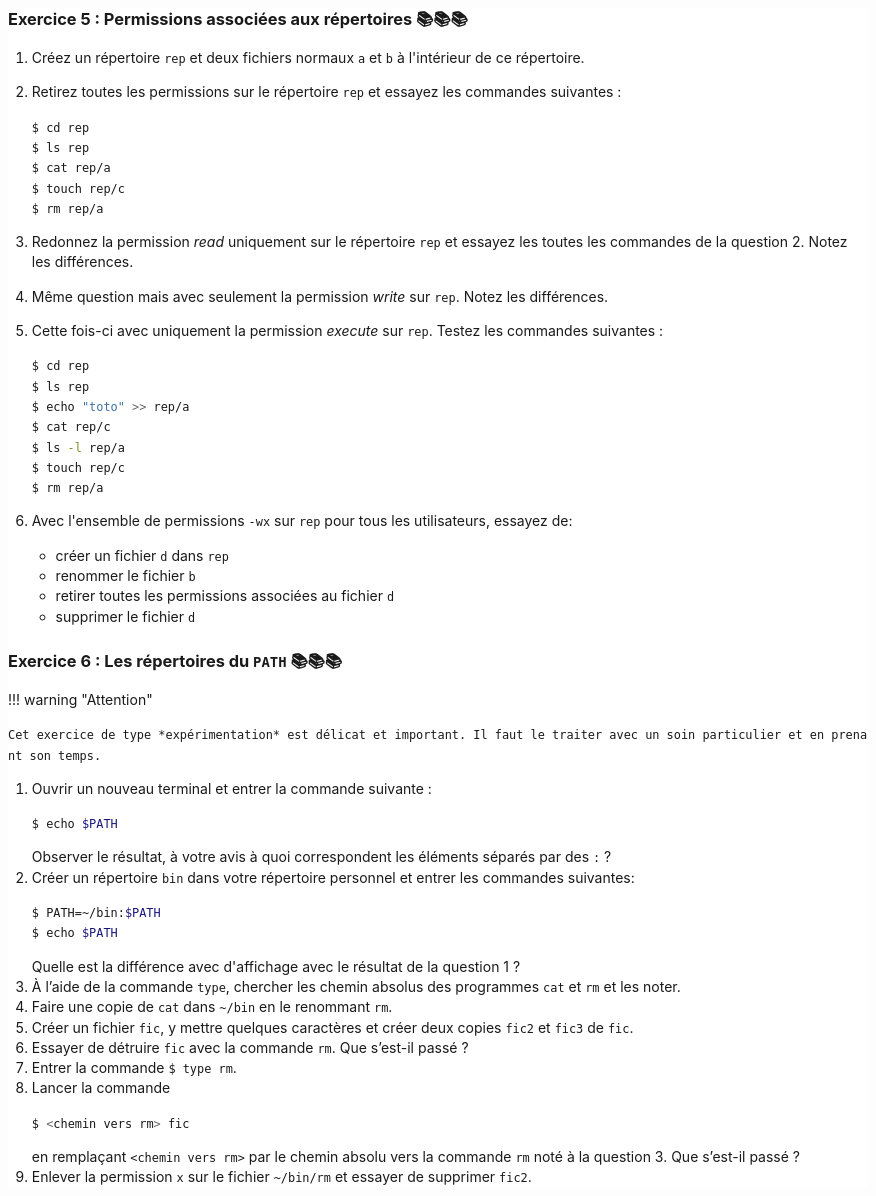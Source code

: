 ### Exercice 5 : Permissions associées aux répertoires 📚📚📚

1. Créez un répertoire `rep` et deux fichiers normaux `a` et `b` à l'intérieur de ce répertoire.
2. Retirez toutes les permissions sur le répertoire `rep` et essayez les commandes suivantes :
    ```bash
    $ cd rep
    $ ls rep
    $ cat rep/a
    $ touch rep/c
    $ rm rep/a
    ```
3. Redonnez la permission *read* uniquement sur le répertoire `rep` et essayez les toutes les commandes de la question 2. Notez les différences.
4. Même question mais avec seulement la permission *write* sur `rep`. Notez les différences.
5. Cette fois-ci avec uniquement la permission *execute* sur `rep`. Testez les commandes suivantes :
    ```bash
    $ cd rep
    $ ls rep
    $ echo "toto" >> rep/a
    $ cat rep/c
    $ ls -l rep/a
    $ touch rep/c
    $ rm rep/a
    ```
6. Avec l'ensemble de permissions `-wx` sur `rep` pour tous les utilisateurs, essayez de:
      
      - créer un fichier `d` dans `rep`
      - renommer le fichier `b`
      - retirer toutes les permissions associées au fichier `d`
      - supprimer le fichier `d`


### Exercice 6 : Les répertoires du `PATH` 📚📚📚

!!! warning "Attention"
    
    Cet exercice de type *expérimentation* est délicat et important. Il faut le traiter avec un soin particulier et en prenant son temps.

1. Ouvrir un nouveau terminal et entrer la commande suivante :
    ```bash
    $ echo $PATH
    ```
    Observer le résultat, à votre avis à quoi correspondent les éléments séparés par des `:` ?
2. Créer un répertoire `bin` dans votre répertoire personnel et entrer les commandes suivantes:
    ```bash
    $ PATH=~/bin:$PATH
    $ echo $PATH
    ```
    Quelle est la différence avec d'affichage avec le résultat de la question 1 ?
3. À l’aide de la commande `type`, chercher les chemin absolus des programmes `cat` et `rm` et les noter.
4. Faire une copie de `cat` dans `~/bin` en le renommant `rm`.
5. Créer un fichier `fic`, y mettre quelques caractères et créer deux copies `fic2` et `fic3` de `fic`.
6. Essayer de détruire `fic` avec la commande `rm`. Que s’est-il passé ?
7. Entrer la commande `$ type rm`.
8. Lancer la commande
    ```bash
    $ <chemin vers rm> fic
    ```
    en remplaçant `<chemin vers rm>` par le chemin absolu vers la commande `rm` noté à la question 3. Que s’est-il passé ?
9. Enlever la permission `x` sur le fichier `~/bin/rm` et essayer de supprimer `fic2`.